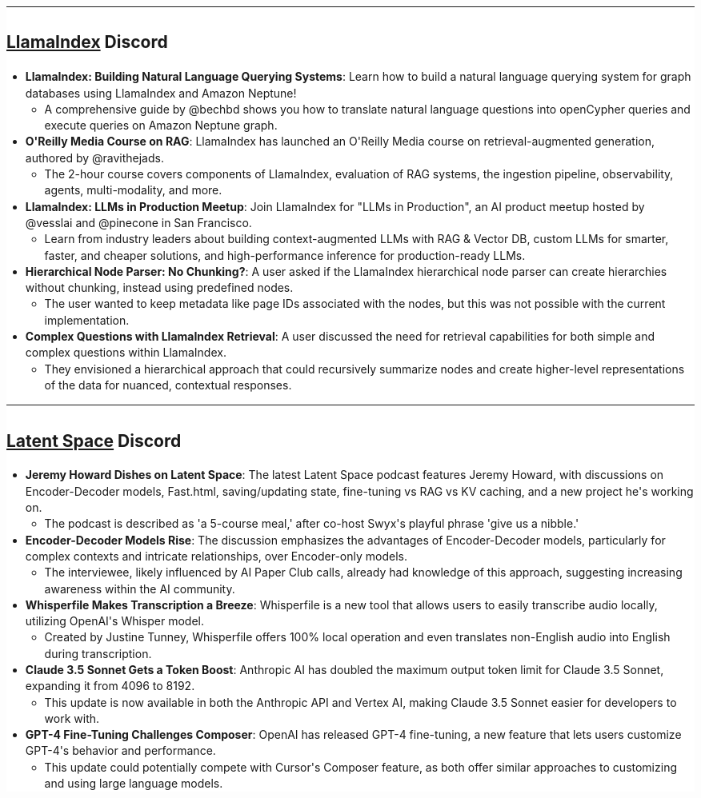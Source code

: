 

---



## [LlamaIndex](https://discord.com/channels/1059199217496772688) Discord

- **LlamaIndex: Building Natural Language Querying Systems**: Learn how to build a natural language querying system for graph databases using LlamaIndex and Amazon Neptune!
   - A comprehensive guide by @bechbd shows you how to translate natural language questions into openCypher queries and execute queries on Amazon Neptune graph.
- **O'Reilly Media Course on RAG**: LlamaIndex has launched an O'Reilly Media course on retrieval-augmented generation, authored by @ravithejads.
   - The 2-hour course covers components of LlamaIndex, evaluation of RAG systems, the ingestion pipeline, observability, agents, multi-modality, and more.
- **LlamaIndex: LLMs in Production Meetup**: Join LlamaIndex for "LLMs in Production", an AI product meetup hosted by @vesslai and @pinecone in San Francisco.
   - Learn from industry leaders about building context-augmented LLMs with RAG & Vector DB, custom LLMs for smarter, faster, and cheaper solutions, and high-performance inference for production-ready LLMs.
- **Hierarchical Node Parser:  No Chunking?**: A user asked if the LlamaIndex hierarchical node parser can create hierarchies without chunking, instead using predefined nodes.
   - The user wanted to keep metadata like page IDs associated with the nodes, but this was not possible with the current implementation.
- **Complex Questions with LlamaIndex Retrieval**: A user discussed the need for retrieval capabilities for both simple and complex questions within LlamaIndex.
   - They envisioned a hierarchical approach that could recursively summarize nodes and create higher-level representations of the data for nuanced, contextual responses.



---



## [Latent Space](https://discord.com/channels/822583790773862470) Discord

- **Jeremy Howard Dishes on Latent Space**: The latest Latent Space podcast features Jeremy Howard, with discussions on Encoder-Decoder models, Fast.html, saving/updating state, fine-tuning vs RAG vs KV caching, and a new project he's working on.
   - The podcast is described as 'a 5-course meal,' after co-host Swyx's playful phrase 'give us a nibble.'
- **Encoder-Decoder Models Rise**: The discussion emphasizes the advantages of Encoder-Decoder models, particularly for complex contexts and intricate relationships, over Encoder-only models.
   - The interviewee, likely influenced by AI Paper Club calls,  already had knowledge of this approach, suggesting increasing awareness within the AI community.
- **Whisperfile Makes Transcription a Breeze**: Whisperfile is a new tool that allows users to easily transcribe audio locally, utilizing OpenAI's Whisper model.
   - Created by Justine Tunney, Whisperfile offers 100% local operation and even translates non-English audio into English during transcription.
- **Claude 3.5 Sonnet Gets a Token Boost**: Anthropic AI has doubled the maximum output token limit for Claude 3.5 Sonnet, expanding it from 4096 to 8192.
   - This update is now available in both the Anthropic API and Vertex AI, making Claude 3.5 Sonnet easier for developers to work with.
- **GPT-4 Fine-Tuning Challenges Composer**: OpenAI has released GPT-4 fine-tuning, a new feature that lets users customize GPT-4's behavior and performance.
   - This update could potentially compete with Cursor's Composer feature, as both offer similar approaches to customizing and using large language models.
